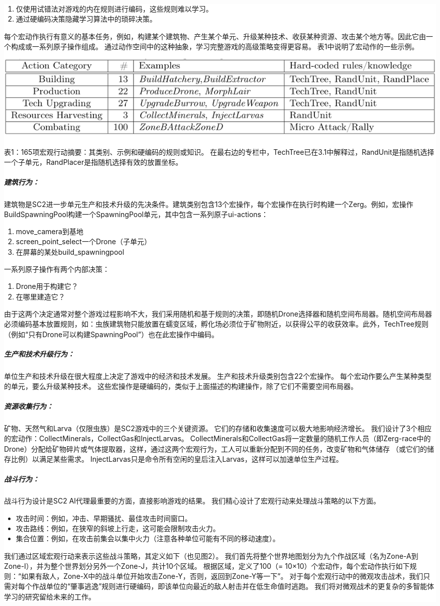1. 仅使用试错法对游戏的内在规则进行编码，这些规则难以学习。
2. 通过硬编码决策隐藏学习算法中的琐碎决策。

每个宏动作执行有意义的基本任务，例如，构建某个建筑物、产生某个单元、升级某种技术、收获某种资源、攻击某个地方等。因此它由一个构成或一系列原子操作组成。 通过动作空间中的这种抽象，学习完整游戏的高级策略变得更容易。 表1中说明了宏动作的一些示例。

![](pic/tencent-t1.png)

表1：165项宏观行动摘要：其类别、示例和硬编码的规则或知识。 在最右边的专栏中，TechTree已在3.1中解释过，RandUnit是指随机选择一个子单元，RandPlacer是指随机选择有效的放置坐标。

##### 建筑行为：

建筑物是SC2进一步单元生产和技术升级的先决条件。建筑类别包含13个宏操作，每个宏操作在执行时构建一个Zerg。例如，宏操作BuildSpawningPool构建一个SpawningPool单元，其中包含一系列原子ui-actions：

1. move_camera到基地
2. screen_point_select一个Drone（子单元）
3. 在屏幕的某处build_spawningpool

一系列原子操作有两个内部决策：

1. Drone用于构建它？ 
2. 在哪里建造它？

由于这两个决定通常对整个游戏过程影响不大，我们采用随机和基于规则的决策，即随机Drone选择器和随机空间布局器。随机空间布局器必须编码基本放置规则，如：虫族建筑物只能放置在蠕变区域，孵化场必须位于矿物附近，以获得公平的收获效率。此外，TechTree规则（例如“只有Drone可以构建SpawningPool”）也在此宏操作中编码。

##### 生产和技术升级行为：

单位生产和技术升级在很大程度上决定了游戏中的经济和技术发展。 生产和技术升级类别包含22个宏操作。 每个宏动作要么产生某种类型的单元，要么升级某种技术。 这些宏操作是硬编码的，类似于上面描述的构建操作，除了它们不需要空间布局器。

##### 资源收集行为：

矿物、天然气和Larva（仅限虫族）是SC2游戏中的三个关键资源。 它们的存储和收集速度可以极大地影响经济增长。 我们设计了3个相应的宏动作：CollectMinerals，CollectGas和InjectLarvas。 CollectMinerals和CollectGas将一定数量的随机工作人员（即Zerg-race中的Drone）分配给矿物碎片或气体提取器，这样，通过这两个宏观行为，工人可以重新分配到不同的任务，改变矿物和气体储存 （或它们的储存比例）以满足某些需求。 InjectLarvas只是命令所有空闲的皇后注入Larvas，这样可以加速单位生产过程。

##### 战斗行为：

战斗行为设计是SC2 AI代理最重要的方面，直接影响游戏的结果。 我们精心设计了宏观行动来处理战斗策略的以下方面。

- 攻击时间：例如，冲击、早期骚扰、最佳攻击时间窗口。
- 攻击路线：例如，在狭窄的斜坡上行走，这可能会限制攻击火力。
- 集合位置：例如，在攻击前集会以集中火力（注意各种单位可能有不同的移动速度）。

我们通过区域宏观行动来表示这些战斗策略，其定义如下（也见图2）。 我们首先将整个世界地图划分为九个作战区域（名为Zone-A到Zone-I），并为整个世界划分另外一个Zone-J，共计10个区域。 根据区域，定义了100（= 10×10）个宏动作，每个宏动作执行如下规则：“如果有敌人，Zone-X中的战斗单位开始攻击Zone-Y，否则，返回到Zone-Y等一下”。 对于每个宏观行动中的微观攻击战术，我们只需对每个作战单位的“肇事逃逸”规则进行硬编码，即该单位向最近的敌人射击并在低生命值时逃跑。 我们将对微观战术的更复杂的多智能体学习的研究留给未来的工作。
